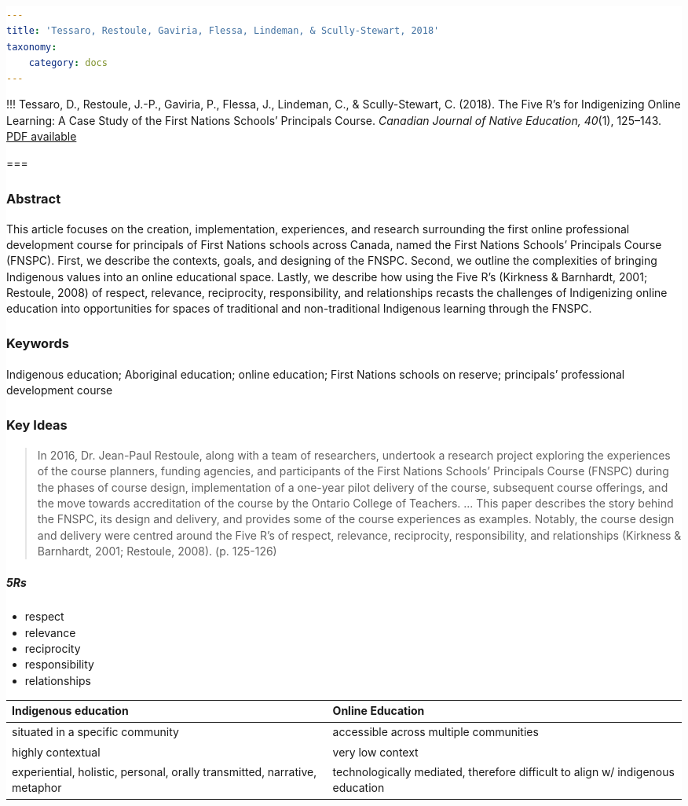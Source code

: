 ```yaml
---
title: 'Tessaro, Restoule, Gaviria, Flessa, Lindeman, & Scully-Stewart, 2018'
taxonomy:
    category: docs
---
```


!!! Tessaro, D., Restoule, J.-P., Gaviria, P., Flessa, J., Lindeman, C., & Scully-Stewart, C. (2018). The Five R’s for Indigenizing Online Learning: A Case Study of the First Nations Schools’ Principals Course. *Canadian Journal of Native Education, 40*(1), 125–143. [PDF available](https://www.researchgate.net/publication/328289320_The_Five_R%27s_for_Indigenizing_Online_Learning_A_Case_Study_of_the_First_Nations_Schools%27_Principals_Course)

===

### Abstract

This article focuses on the creation, implementation, experiences, and research surrounding the first online professional development course for principals of First Nations schools across Canada, named the  First  Nations Schools’ Principals Course (FNSPC). First, we describe the contexts, goals, and designing of the FNSPC. Second, we outline the complexities of bringing Indigenous values into an online educational space. Lastly, we  describe how  using  the  Five  R’s (Kirkness & Barnhardt, 2001; Restoule, 2008) of respect, relevance, reciprocity, responsibility, and relationships recasts the challenges of Indigenizing online education into opportunities for spaces of traditional and non-traditional Indigenous learning through the FNSPC.


### Keywords
Indigenous education; Aboriginal education; online education; First Nations schools on reserve; principals’ professional development course

### Key Ideas

> In 2016, Dr. Jean-Paul Restoule, along with a team of researchers, undertook a research project exploring the experiences of the course planners, funding agencies, and participants of the First Nations Schools’ Principals Course (FNSPC) during the phases of course design, implementation of a one-year pilot delivery of the course, subsequent course offerings, and the move towards accreditation of the course by the Ontario College of Teachers. ... This paper describes the story behind the FNSPC, its design and delivery, and provides some of the course experiences as examples. Notably, the course design and delivery were centred around the Five R’s of respect, relevance, reciprocity, responsibility, and relationships (Kirkness & Barnhardt, 2001; Restoule, 2008). (p. 125-126)


##### 5Rs

- respect
- relevance
- reciprocity
- responsibility
- relationships

| Indigenous education | Online Education |
| :--- | :---|
| situated in a specific community | accessible across multiple communities  |
| highly contextual   | very low context  |
| experiential, holistic, personal, orally transmitted, narrative, metaphor   | technologically mediated, therefore difficult to align w/ indigenous education  |
